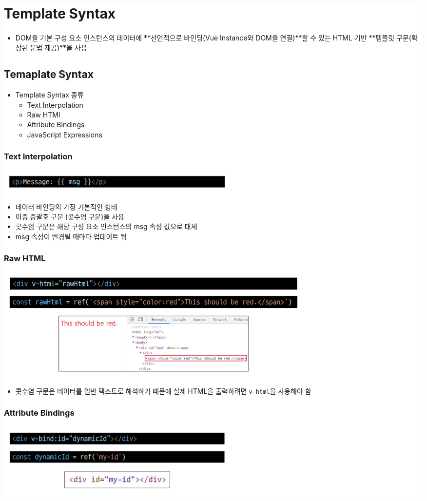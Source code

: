 # Template Syntax
- DOM을 기본 구성 요소 인스턴스의 데이터에 **선언적으로 바인딩(Vue Instance와 DOM을 연결)**할 수 있는 HTML 기반 **템플릿 구문(확장된 문법 제공)**을 사용

## Temaplate Syntax
- Template Syntax 종류
  - Text Interpolation
  - Raw HTMl
  - Attribute Bindings
  - JavaScript Expressions

### Text Interpolation
<img src ='images\template-syntax.png' width=450 style='margin:8px'>      

- 데이터 바인딩의 가장 기본적인 형태
- 이중 중괄호 구문 (콧수염 구문)을 사용
- 콧수염 구문은 해당 구성 요소 인스턴스의 msg 속성 값으로 대체
- msg 속성이 변경될 때마다 업데이트 됨

### Raw HTML
<img src ='images\template-syntax02.png' width=600 style='margin:8px'>      

- 콧수염 구문은 데이터를 일반 텍스트로 해석하기 때문에 실제 HTML을 출력하려면 `v-html`을 사용해야 함

### Attribute Bindings
<img src ='images\template-syntax03.png' width=450 style='margin:8px'>      
